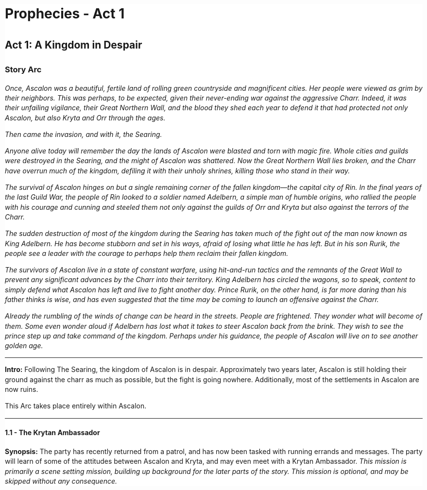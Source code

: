# Prophecies - Act 1

## Act 1: A Kingdom in Despair

### Story Arc

*Once, Ascalon was a beautiful, fertile land of rolling green countryside and magnificent cities. Her people were viewed as grim by their neighbors. This was perhaps, to be expected, given their never-ending war against the aggressive Charr. Indeed, it was their unfailing vigilance, their Great Northern Wall, and the blood they shed each year to defend it that had protected not only Ascalon, but also Kryta and Orr through the ages.*

*Then came the invasion, and with it, the Searing.*

*Anyone alive today will remember the day the lands of Ascalon were blasted and torn with magic fire. Whole cities and guilds were destroyed in the Searing, and the might of Ascalon was shattered. Now the Great Northern Wall lies broken, and the Charr have overrun much of the kingdom, defiling it with their unholy shrines, killing those who stand in their way.*

*The survival of Ascalon hinges on but a single remaining corner of the fallen kingdom—the capital city of Rin. In the final years of the last Guild War, the people of Rin looked to a soldier named Adelbern, a simple man of humble origins, who rallied the people with his courage and cunning and steeled them not only against the guilds of Orr and Kryta but also against the terrors of the Charr.*

*The sudden destruction of most of the kingdom during the Searing has taken much of the fight out of the man now known as King Adelbern. He has become stubborn and set in his ways, afraid of losing what little he has left. But in his son Rurik, the people see a leader with the courage to perhaps help them reclaim their fallen kingdom.*

*The survivors of Ascalon live in a state of constant warfare, using hit-and-run tactics and the remnants of the Great Wall to prevent any significant advances by the Charr into their territory. King Adelbern has circled the wagons, so to speak, content to simply defend what Ascalon has left and live to fight another day. Prince Rurik, on the other hand, is far more daring than his father thinks is wise, and has even suggested that the time may be coming to launch an offensive against the Charr.*

*Already the rumbling of the winds of change can be heard in the streets. People are frightened. They wonder what will become of them. Some even wonder aloud if Adelbern has lost what it takes to steer Ascalon back from the brink. They wish to see the prince step up and take command of the kingdom. Perhaps under his guidance, the people of Ascalon will live on to see another golden age.*

------

**Intro:** Following The Searing, the kingdom of Ascalon is in despair. Approximately two years later, Ascalon is still holding their ground against the charr as much as possible, but the fight is going nowhere. Additionally, most of the settlements in Ascalon are now ruins. 

This Arc takes place entirely within Ascalon.

------

#### 1.1 - The Krytan Ambassador

**Synopsis:** The party has recently returned from a patrol, and has now been tasked with running errands and messages. The party will learn of some of the attitudes between Ascalon and Kryta, and may even meet with a Krytan Ambassador. *This mission is primarily a scene setting mission, building up background for the later parts of the story. This mission is optional, and may be skipped without any consequence.*
